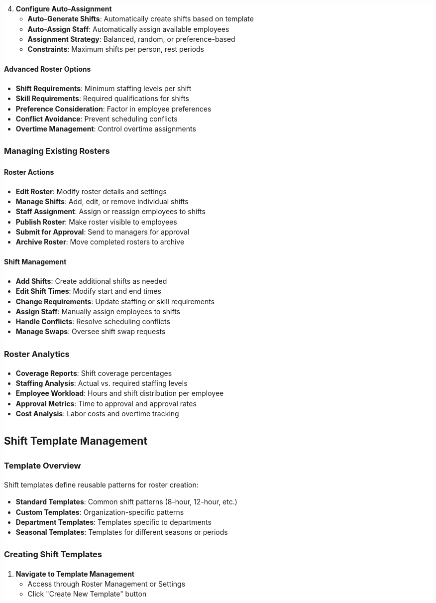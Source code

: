 4. **Configure Auto-Assignment**
   - **Auto-Generate Shifts**: Automatically create shifts based on template
   - **Auto-Assign Staff**: Automatically assign available employees
   - **Assignment Strategy**: Balanced, random, or preference-based
   - **Constraints**: Maximum shifts per person, rest periods

#### Advanced Roster Options
- **Shift Requirements**: Minimum staffing levels per shift
- **Skill Requirements**: Required qualifications for shifts
- **Preference Consideration**: Factor in employee preferences
- **Conflict Avoidance**: Prevent scheduling conflicts
- **Overtime Management**: Control overtime assignments

### Managing Existing Rosters

#### Roster Actions
- **Edit Roster**: Modify roster details and settings
- **Manage Shifts**: Add, edit, or remove individual shifts
- **Staff Assignment**: Assign or reassign employees to shifts
- **Publish Roster**: Make roster visible to employees
- **Submit for Approval**: Send to managers for approval
- **Archive Roster**: Move completed rosters to archive

#### Shift Management
- **Add Shifts**: Create additional shifts as needed
- **Edit Shift Times**: Modify start and end times
- **Change Requirements**: Update staffing or skill requirements
- **Assign Staff**: Manually assign employees to shifts
- **Handle Conflicts**: Resolve scheduling conflicts
- **Manage Swaps**: Oversee shift swap requests

### Roster Analytics
- **Coverage Reports**: Shift coverage percentages
- **Staffing Analysis**: Actual vs. required staffing levels
- **Employee Workload**: Hours and shift distribution per employee
- **Approval Metrics**: Time to approval and approval rates
- **Cost Analysis**: Labor costs and overtime tracking

## Shift Template Management

### Template Overview
Shift templates define reusable patterns for roster creation:
- **Standard Templates**: Common shift patterns (8-hour, 12-hour, etc.)
- **Custom Templates**: Organization-specific patterns
- **Department Templates**: Templates specific to departments
- **Seasonal Templates**: Templates for different seasons or periods

### Creating Shift Templates

1. **Navigate to Template Management**
   - Access through Roster Management or Settings
   - Click "Create New Template" button

